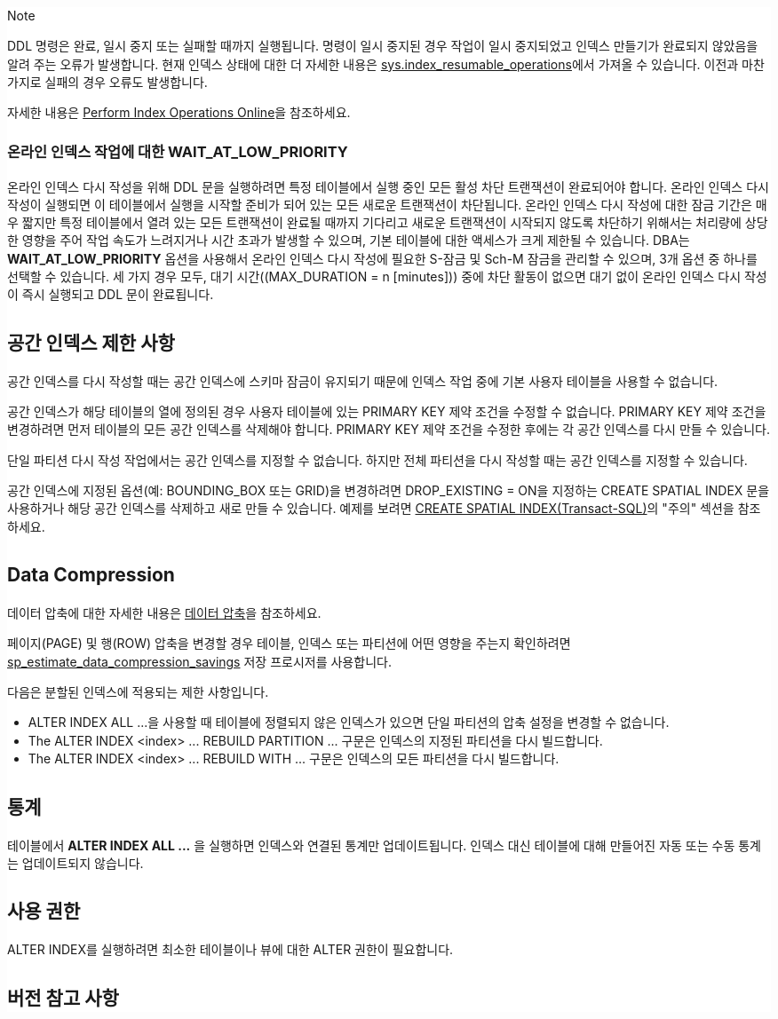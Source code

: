 > [!NOTE]
> DDL 명령은 완료, 일시 중지 또는 실패할 때까지 실행됩니다. 명령이 일시 중지된 경우 작업이 일시 중지되었고 인덱스 만들기가 완료되지 않았음을 알려 주는 오류가 발생합니다. 현재 인덱스 상태에 대한 더 자세한 내용은 [sys.index_resumable_operations](../../relational-databases/system-catalog-views/sys-index-resumable-operations.md)에서 가져올 수 있습니다. 이전과 마찬가지로 실패의 경우 오류도 발생합니다. 

 자세한 내용은 [Perform Index Operations Online](../../relational-databases/indexes/perform-index-operations-online.md)을 참조하세요.  
  
 ### <a name="wait_at_low_priority-with-online-index-operations"></a>온라인 인덱스 작업에 대한 WAIT_AT_LOW_PRIORITY  
  
 온라인 인덱스 다시 작성을 위해 DDL 문을 실행하려면 특정 테이블에서 실행 중인 모든 활성 차단 트랜잭션이 완료되어야 합니다. 온라인 인덱스 다시 작성이 실행되면 이 테이블에서 실행을 시작할 준비가 되어 있는 모든 새로운 트랜잭션이 차단됩니다. 온라인 인덱스 다시 작성에 대한 잠금 기간은 매우 짧지만 특정 테이블에서 열려 있는 모든 트랜잭션이 완료될 때까지 기다리고 새로운 트랜잭션이 시작되지 않도록 차단하기 위해서는 처리량에 상당한 영향을 주어 작업 속도가 느려지거나 시간 초과가 발생할 수 있으며, 기본 테이블에 대한 액세스가 크게 제한될 수 있습니다. DBA는 **WAIT_AT_LOW_PRIORITY** 옵션을 사용해서 온라인 인덱스 다시 작성에 필요한 S-잠금 및 Sch-M 잠금을 관리할 수 있으며, 3개 옵션 중 하나를 선택할 수 있습니다. 세 가지 경우 모두, 대기 시간((MAX_DURATION = n [minutes])) 중에 차단 활동이 없으면 대기 없이 온라인 인덱스 다시 작성이 즉시 실행되고 DDL 문이 완료됩니다.  
  
## <a name="spatial-index-restrictions"></a>공간 인덱스 제한 사항  
 공간 인덱스를 다시 작성할 때는 공간 인덱스에 스키마 잠금이 유지되기 때문에 인덱스 작업 중에 기본 사용자 테이블을 사용할 수 없습니다.  
  
 공간 인덱스가 해당 테이블의 열에 정의된 경우 사용자 테이블에 있는 PRIMARY KEY 제약 조건을 수정할 수 없습니다. PRIMARY KEY 제약 조건을 변경하려면 먼저 테이블의 모든 공간 인덱스를 삭제해야 합니다. PRIMARY KEY 제약 조건을 수정한 후에는 각 공간 인덱스를 다시 만들 수 있습니다.  
  
 단일 파티션 다시 작성 작업에서는 공간 인덱스를 지정할 수 없습니다. 하지만 전체 파티션을 다시 작성할 때는 공간 인덱스를 지정할 수 있습니다.  
  
 공간 인덱스에 지정된 옵션(예: BOUNDING_BOX 또는 GRID)을 변경하려면 DROP_EXISTING = ON을 지정하는 CREATE SPATIAL INDEX 문을 사용하거나 해당 공간 인덱스를 삭제하고 새로 만들 수 있습니다. 예제를 보려면 [CREATE SPATIAL INDEX&#40;Transact-SQL&#41;](../../t-sql/statements/create-spatial-index-transact-sql.md)의 "주의" 섹션을 참조하세요.  
  
## <a name="data-compression"></a>Data Compression  
 데이터 압축에 대한 자세한 내용은 [데이터 압축](../../relational-databases/data-compression/data-compression.md)을 참조하세요.  
  
 페이지(PAGE) 및 행(ROW) 압축을 변경할 경우 테이블, 인덱스 또는 파티션에 어떤 영향을 주는지 확인하려면 [sp_estimate_data_compression_savings](../../relational-databases/system-stored-procedures/sp-estimate-data-compression-savings-transact-sql.md) 저장 프로시저를 사용합니다.  
  
다음은 분할된 인덱스에 적용되는 제한 사항입니다.  
  
-   ALTER INDEX ALL ...을 사용할 때 테이블에 정렬되지 않은 인덱스가 있으면 단일 파티션의 압축 설정을 변경할 수 없습니다.  
-   The ALTER INDEX \<index> ... REBUILD PARTITION ... 구문은 인덱스의 지정된 파티션을 다시 빌드합니다.  
-   The ALTER INDEX \<index> ... REBUILD WITH ... 구문은 인덱스의 모든 파티션을 다시 빌드합니다.  
  
## <a name="statistics"></a>통계  
 테이블에서 **ALTER INDEX ALL ...** 을 실행하면 인덱스와 연결된 통계만 업데이트됩니다. 인덱스 대신 테이블에 대해 만들어진 자동 또는 수동 통계는 업데이트되지 않습니다.  
  
## <a name="permissions"></a>사용 권한  
 ALTER INDEX를 실행하려면 최소한 테이블이나 뷰에 대한 ALTER 권한이 필요합니다.  
  
## <a name="version-notes"></a>버전 참고 사항  
  
